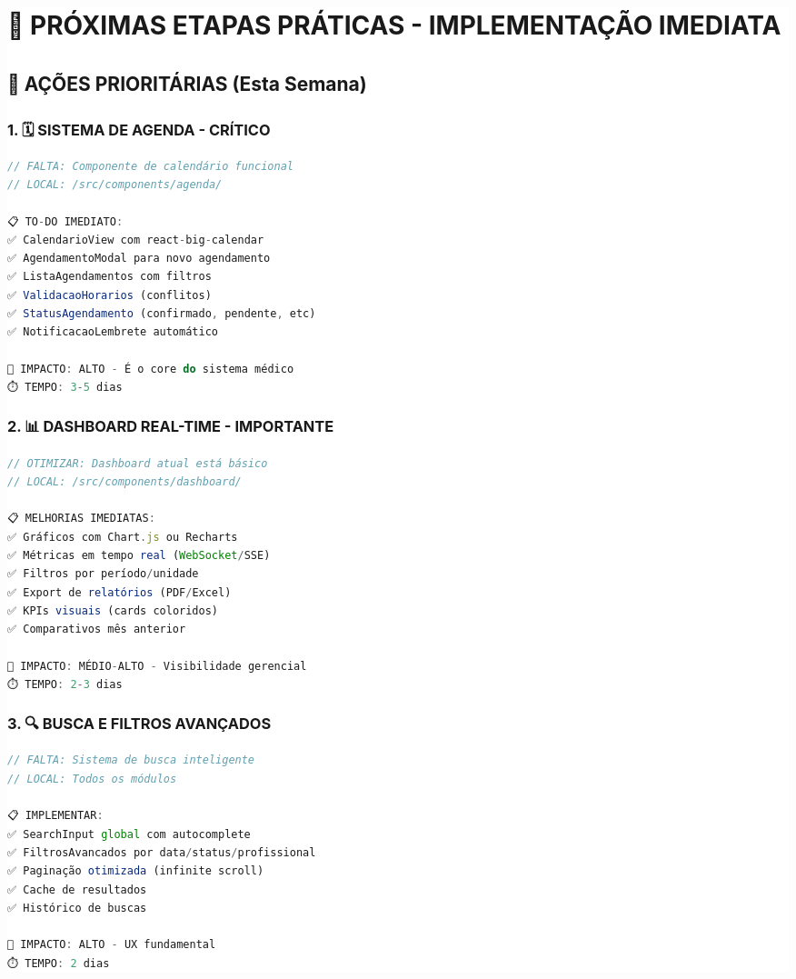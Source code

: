 # 🎯 PRÓXIMAS ETAPAS PRÁTICAS - IMPLEMENTAÇÃO IMEDIATA

## 🚀 AÇÕES PRIORITÁRIAS (Esta Semana)

### 1. **🗓️ SISTEMA DE AGENDA - CRÍTICO**
```typescript
// FALTA: Componente de calendário funcional
// LOCAL: /src/components/agenda/

📋 TO-DO IMEDIATO:
✅ CalendarioView com react-big-calendar
✅ AgendamentoModal para novo agendamento  
✅ ListaAgendamentos com filtros
✅ ValidacaoHorarios (conflitos)
✅ StatusAgendamento (confirmado, pendente, etc)
✅ NotificacaoLembrete automático

🎯 IMPACTO: ALTO - É o core do sistema médico
⏱️ TEMPO: 3-5 dias
```

### 2. **📊 DASHBOARD REAL-TIME - IMPORTANTE**
```typescript
// OTIMIZAR: Dashboard atual está básico
// LOCAL: /src/components/dashboard/

📋 MELHORIAS IMEDIATAS:
✅ Gráficos com Chart.js ou Recharts
✅ Métricas em tempo real (WebSocket/SSE)
✅ Filtros por período/unidade
✅ Export de relatórios (PDF/Excel)
✅ KPIs visuais (cards coloridos)
✅ Comparativos mês anterior

🎯 IMPACTO: MÉDIO-ALTO - Visibilidade gerencial  
⏱️ TEMPO: 2-3 dias
```

### 3. **🔍 BUSCA E FILTROS AVANÇADOS**
```typescript
// FALTA: Sistema de busca inteligente
// LOCAL: Todos os módulos

📋 IMPLEMENTAR:
✅ SearchInput global com autocomplete
✅ FiltrosAvancados por data/status/profissional
✅ Paginação otimizada (infinite scroll)
✅ Cache de resultados
✅ Histórico de buscas

🎯 IMPACTO: ALTO - UX fundamental
⏱️ TEMPO: 2 dias
```
